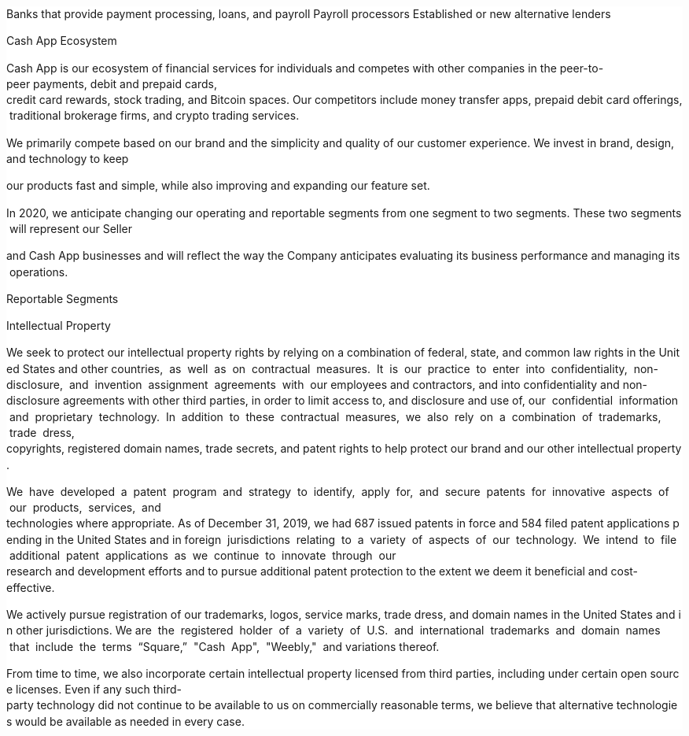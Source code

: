 Banks that provide payment processing, loans, and payroll
Payroll processors
Established or new alternative lenders

Cash App Ecosystem

Cash App is our ecosystem of financial services for individuals and competes with other companies in the peer-to-peer payments, debit and prepaid cards,
credit card rewards, stock trading, and Bitcoin spaces. Our competitors include money transfer apps, prepaid debit card offerings, traditional brokerage firms, and
crypto trading services.

We primarily compete based on our brand and the simplicity and quality of our customer experience. We invest in brand, design, and technology to keep

our products fast and simple, while also improving and expanding our feature set.

In 2020, we anticipate changing our operating and reportable segments from one segment to two segments. These two segments will represent our Seller

and Cash App businesses and will reflect the way the Company anticipates evaluating its business performance and managing its operations.

Reportable Segments

Intellectual Property

We seek to protect our intellectual property rights by relying on a combination of federal, state, and common law rights in the United States and other
countries,  as  well  as  on  contractual  measures.  It  is  our  practice  to  enter  into  confidentiality,  non-disclosure,  and  invention  assignment  agreements  with  our
employees and contractors, and into confidentiality and non-disclosure agreements with other third parties, in order to limit access to, and disclosure and use of,
our  confidential  information  and  proprietary  technology.  In  addition  to  these  contractual  measures,  we  also  rely  on  a  combination  of  trademarks,  trade  dress,
copyrights, registered domain names, trade secrets, and patent rights to help protect our brand and our other intellectual property.

We  have  developed  a  patent  program  and  strategy  to  identify,  apply  for,  and  secure  patents  for  innovative  aspects  of  our  products,  services,  and
technologies where appropriate. As of December 31, 2019, we had 687 issued patents in force and 584 filed patent applications pending in the United States and in
foreign  jurisdictions  relating  to  a  variety  of  aspects  of  our  technology.  We  intend  to  file  additional  patent  applications  as  we  continue  to  innovate  through  our
research and development efforts and to pursue additional patent protection to the extent we deem it beneficial and cost-effective.

We actively pursue registration of our trademarks, logos, service marks, trade dress, and domain names in the United States and in other jurisdictions. We
are  the  registered  holder  of  a  variety  of  U.S.  and  international  trademarks  and  domain  names  that  include  the  terms  “Square,”  "Cash  App",  "Weebly,"  and
variations thereof.

From time to time, we also incorporate certain intellectual property licensed from third parties, including under certain open source licenses. Even if any
such third-party technology did not continue to be available to us on commercially reasonable terms, we believe that alternative technologies would be available as
needed in every case.
